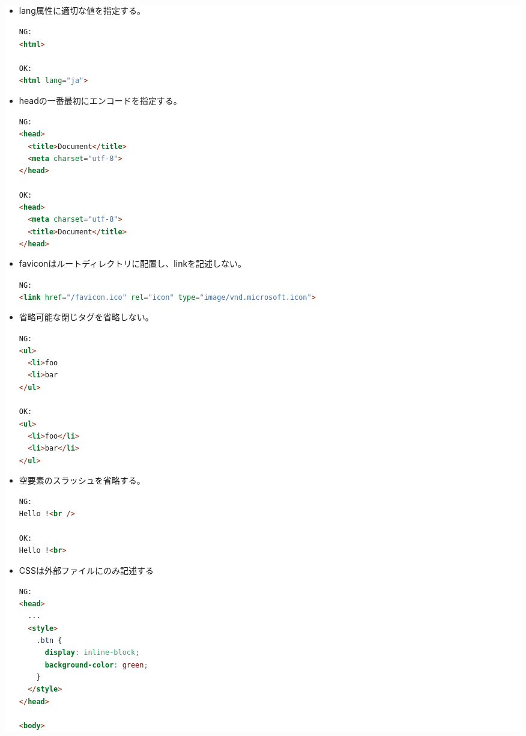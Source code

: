 - lang属性に適切な値を指定する。
  ```html
  NG:
  <html>

  OK:
  <html lang="ja">
  ```

- headの一番最初にエンコードを指定する。
  ```html
  NG:
  <head>
    <title>Document</title>
    <meta charset="utf-8">
  </head>

  OK:
  <head>
    <meta charset="utf-8">
    <title>Document</title>
  </head>
  ```

- faviconはルートディレクトリに配置し、linkを記述しない。
  ```html
  NG:
  <link href="/favicon.ico" rel="icon" type="image/vnd.microsoft.icon">
  ```

- 省略可能な閉じタグを省略しない。
  ```html
  NG:
  <ul>
    <li>foo  
    <li>bar
  </ul>

  OK:
  <ul>
    <li>foo</li>
    <li>bar</li>
  </ul>
  ```

- 空要素のスラッシュを省略する。
  ```html
  NG:
  Hello !<br />

  OK:
  Hello !<br>
  ```

- CSSは外部ファイルにのみ記述する
  ```html
  NG:
  <head>
    ...
    <style>
      .btn {
        display: inline-block;
        background-color: green;
      }
    </style>
  </head>

  <body>
  ```